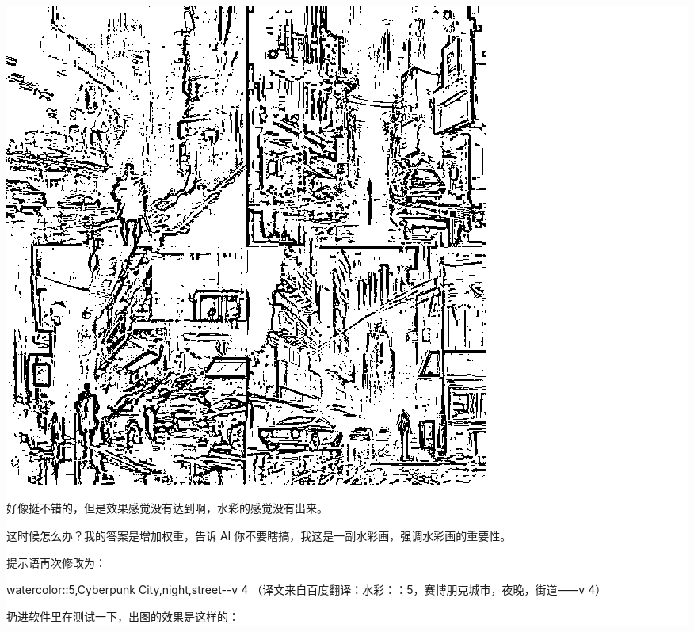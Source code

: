 ![](img/ai-huihua2_013.png)

好像挺不错的，但是效果感觉没有达到啊，⽔彩的感觉没有出来。

这时候怎么办？我的答案是增加权重，告诉 AI 你不要瞎搞，我这是⼀副⽔彩画，强调⽔彩画的重要性。

提⽰语再次修改为：

watercolor::5,Cyberpunk City,night,street--v 4 （译⽂来⾃百度翻译：⽔彩：：5，赛博朋克城市，夜晚，街道⸺v 4） 

扔进软件⾥在测试⼀下，出图的效果是这样的：

  
